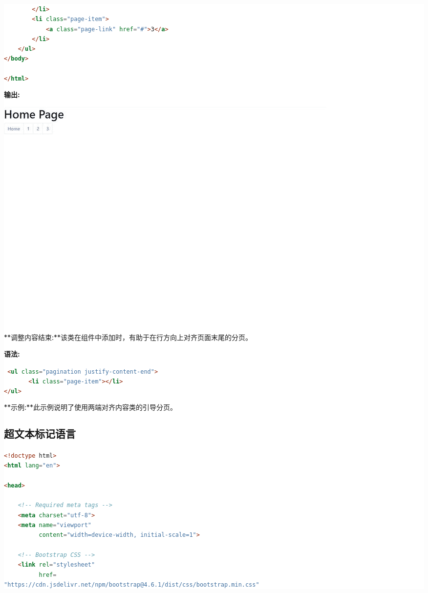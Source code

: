 ```html
        </li>
        <li class="page-item">
            <a class="page-link" href="#">3</a>
        </li>
    </ul>
</body>

</html>
```

**输出:**

![](img/b5dfe9b5003d08f4b82e6109713c413a.png)

**调整内容结束:**该类在组件中添加时，有助于在行方向上对齐页面末尾的分页。

**语法:**

```html
 <ul class="pagination justify-content-end">
       <li class="page-item"></li>
</ul>
```

**示例:**此示例说明了使用两端对齐内容类的引导分页。

## 超文本标记语言

```html
<!doctype html>
<html lang="en">

<head>

    <!-- Required meta tags -->
    <meta charset="utf-8">
    <meta name="viewport" 
          content="width=device-width, initial-scale=1">

    <!-- Bootstrap CSS -->
    <link rel="stylesheet" 
          href=
"https://cdn.jsdelivr.net/npm/bootstrap@4.6.1/dist/css/bootstrap.min.css" 
```